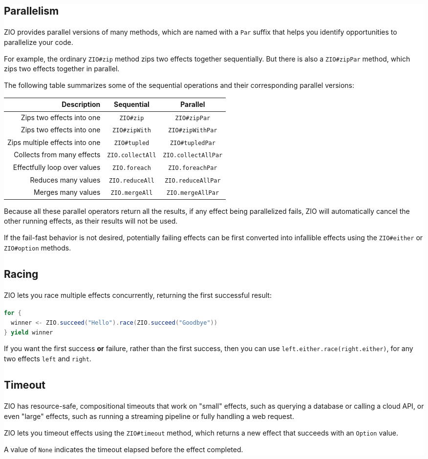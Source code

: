## Parallelism

ZIO provides parallel versions of many methods, which are named with a `Par` suffix that helps you identify opportunities to parallelize your code.

For example, the ordinary `ZIO#zip` method zips two effects together sequentially. But there is also a `ZIO#zipPar` method, which zips two effects together in parallel.

The following table summarizes some of the sequential operations and their corresponding parallel versions:

| **Description**                | **Sequential**    | **Parallel**         |
| -----------------------------: | :---------------: | :------------------: |
| Zips two effects into one      | `ZIO#zip`         | `ZIO#zipPar`         |
| Zips two effects into one      | `ZIO#zipWith`     | `ZIO#zipWithPar`     |
| Zips multiple effects into one | `ZIO#tupled`      | `ZIO#tupledPar`      |
| Collects from many effects     | `ZIO.collectAll`  | `ZIO.collectAllPar`  |
| Effectfully loop over values   | `ZIO.foreach`     | `ZIO.foreachPar`     |
| Reduces many values            | `ZIO.reduceAll`   | `ZIO.reduceAllPar`   |
| Merges many values             | `ZIO.mergeAll`    | `ZIO.mergeAllPar`    |

Because all these parallel operators return all the results, if any effect being parallelized fails, ZIO will automatically cancel the other running effects, as their results will not be used.

If the fail-fast behavior is not desired, potentially failing effects can be first converted into infallible effects using the `ZIO#either` or `ZIO#option` methods.

## Racing

ZIO lets you race multiple effects concurrently, returning the first successful result:

```scala mdoc:silent
for {
  winner <- ZIO.succeed("Hello").race(ZIO.succeed("Goodbye"))
} yield winner
```

If you want the first success **or** failure, rather than the first success, then you can use `left.either.race(right.either)`, for any two effects `left` and `right`.

## Timeout

ZIO has resource-safe, compositional timeouts that work on "small" effects, such as querying a database or calling a cloud API, or even "large" effects, such as running a streaming pipeline or fully handling a web request.

ZIO lets you timeout effects using the `ZIO#timeout` method, which returns a new effect that succeeds with an `Option` value. 

A value of `None` indicates the timeout elapsed before the effect completed.
